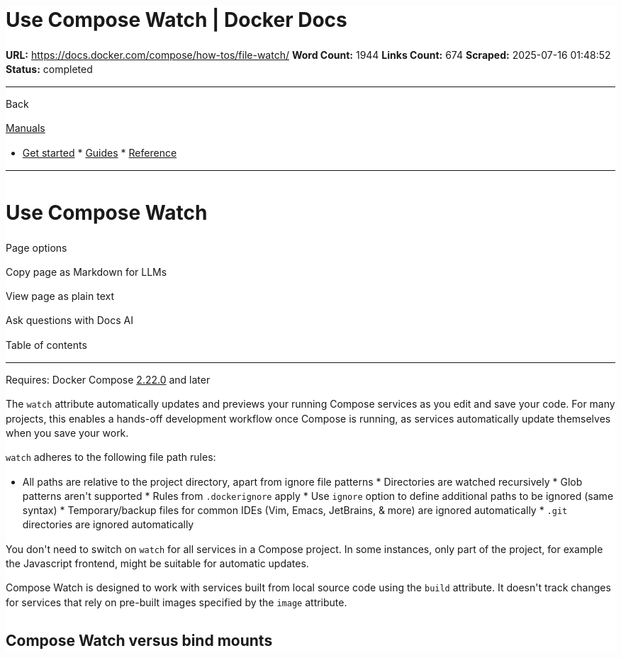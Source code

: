 # Use Compose Watch | Docker Docs

**URL:** https://docs.docker.com/compose/how-tos/file-watch/
**Word Count:** 1944
**Links Count:** 674
**Scraped:** 2025-07-16 01:48:52
**Status:** completed

---

Back

[Manuals](https://docs.docker.com/manuals/)

  * [Get started](https://docs.docker.com/get-started/)   * [Guides](https://docs.docker.com/guides/)   * [Reference](https://docs.docker.com/reference/)

* * *

# Use Compose Watch

Page options

Copy page as Markdown for LLMs

View page as plain text

Ask questions with Docs AI

Table of contents

* * *

Requires: Docker Compose [2.22.0](https://docs.docker.com/compose/releases/release-notes/#2220) and later

The `watch` attribute automatically updates and previews your running Compose services as you edit and save your code. For many projects, this enables a hands-off development workflow once Compose is running, as services automatically update themselves when you save your work.

`watch` adheres to the following file path rules:

  * All paths are relative to the project directory, apart from ignore file patterns   * Directories are watched recursively   * Glob patterns aren't supported   * Rules from `.dockerignore` apply     * Use `ignore` option to define additional paths to be ignored \(same syntax\)     * Temporary/backup files for common IDEs \(Vim, Emacs, JetBrains, & more\) are ignored automatically     * `.git` directories are ignored automatically

You don't need to switch on `watch` for all services in a Compose project. In some instances, only part of the project, for example the Javascript frontend, might be suitable for automatic updates.

Compose Watch is designed to work with services built from local source code using the `build` attribute. It doesn't track changes for services that rely on pre-built images specified by the `image` attribute.

## Compose Watch versus bind mounts

